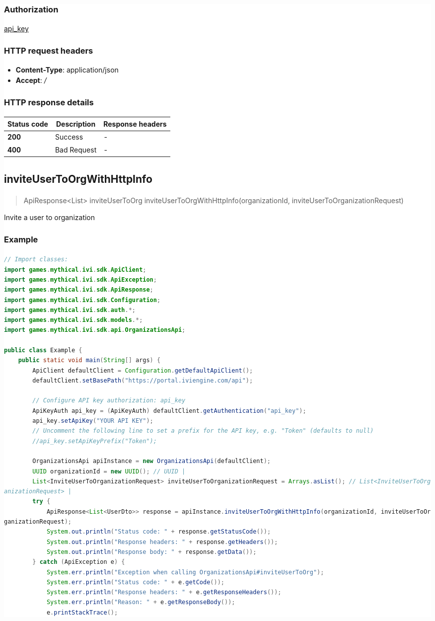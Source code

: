 
### Authorization

[api_key](../README.md#api_key)

### HTTP request headers

- **Content-Type**: application/json
- **Accept**: */*

### HTTP response details
| Status code | Description | Response headers |
|-------------|-------------|------------------|
| **200** | Success |  -  |
| **400** | Bad Request |  -  |

## inviteUserToOrgWithHttpInfo

> ApiResponse<List<UserDto>> inviteUserToOrg inviteUserToOrgWithHttpInfo(organizationId, inviteUserToOrganizationRequest)

Invite a user to organization

### Example

```java
// Import classes:
import games.mythical.ivi.sdk.ApiClient;
import games.mythical.ivi.sdk.ApiException;
import games.mythical.ivi.sdk.ApiResponse;
import games.mythical.ivi.sdk.Configuration;
import games.mythical.ivi.sdk.auth.*;
import games.mythical.ivi.sdk.models.*;
import games.mythical.ivi.sdk.api.OrganizationsApi;

public class Example {
    public static void main(String[] args) {
        ApiClient defaultClient = Configuration.getDefaultApiClient();
        defaultClient.setBasePath("https://portal.iviengine.com/api");
        
        // Configure API key authorization: api_key
        ApiKeyAuth api_key = (ApiKeyAuth) defaultClient.getAuthentication("api_key");
        api_key.setApiKey("YOUR API KEY");
        // Uncomment the following line to set a prefix for the API key, e.g. "Token" (defaults to null)
        //api_key.setApiKeyPrefix("Token");

        OrganizationsApi apiInstance = new OrganizationsApi(defaultClient);
        UUID organizationId = new UUID(); // UUID | 
        List<InviteUserToOrganizationRequest> inviteUserToOrganizationRequest = Arrays.asList(); // List<InviteUserToOrganizationRequest> | 
        try {
            ApiResponse<List<UserDto>> response = apiInstance.inviteUserToOrgWithHttpInfo(organizationId, inviteUserToOrganizationRequest);
            System.out.println("Status code: " + response.getStatusCode());
            System.out.println("Response headers: " + response.getHeaders());
            System.out.println("Response body: " + response.getData());
        } catch (ApiException e) {
            System.err.println("Exception when calling OrganizationsApi#inviteUserToOrg");
            System.err.println("Status code: " + e.getCode());
            System.err.println("Response headers: " + e.getResponseHeaders());
            System.err.println("Reason: " + e.getResponseBody());
            e.printStackTrace();
```